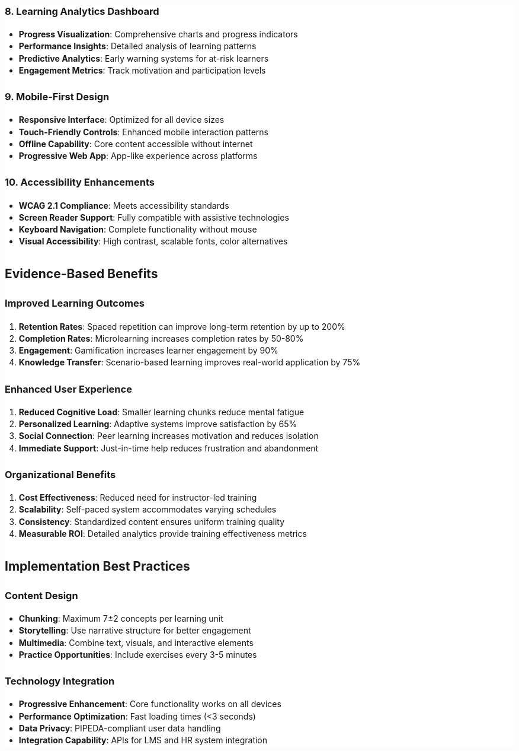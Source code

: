 ### 8. Learning Analytics Dashboard
- **Progress Visualization**: Comprehensive charts and progress indicators
- **Performance Insights**: Detailed analysis of learning patterns
- **Predictive Analytics**: Early warning systems for at-risk learners
- **Engagement Metrics**: Track motivation and participation levels

### 9. Mobile-First Design
- **Responsive Interface**: Optimized for all device sizes
- **Touch-Friendly Controls**: Enhanced mobile interaction patterns
- **Offline Capability**: Core content accessible without internet
- **Progressive Web App**: App-like experience across platforms

### 10. Accessibility Enhancements
- **WCAG 2.1 Compliance**: Meets accessibility standards
- **Screen Reader Support**: Fully compatible with assistive technologies
- **Keyboard Navigation**: Complete functionality without mouse
- **Visual Accessibility**: High contrast, scalable fonts, color alternatives

## Evidence-Based Benefits

### Improved Learning Outcomes
1. **Retention Rates**: Spaced repetition can improve long-term retention by up to 200%
2. **Completion Rates**: Microlearning increases completion rates by 50-80%
3. **Engagement**: Gamification increases learner engagement by 90%
4. **Knowledge Transfer**: Scenario-based learning improves real-world application by 75%

### Enhanced User Experience
1. **Reduced Cognitive Load**: Smaller learning chunks reduce mental fatigue
2. **Personalized Learning**: Adaptive systems improve satisfaction by 65%
3. **Social Connection**: Peer learning increases motivation and reduces isolation
4. **Immediate Support**: Just-in-time help reduces frustration and abandonment

### Organizational Benefits
1. **Cost Effectiveness**: Reduced need for instructor-led training
2. **Scalability**: Self-paced system accommodates varying schedules
3. **Consistency**: Standardized content ensures uniform training quality
4. **Measurable ROI**: Detailed analytics provide training effectiveness metrics

## Implementation Best Practices

### Content Design
- **Chunking**: Maximum 7±2 concepts per learning unit
- **Storytelling**: Use narrative structure for better engagement
- **Multimedia**: Combine text, visuals, and interactive elements
- **Practice Opportunities**: Include exercises every 3-5 minutes

### Technology Integration
- **Progressive Enhancement**: Core functionality works on all devices
- **Performance Optimization**: Fast loading times (<3 seconds)
- **Data Privacy**: PIPEDA-compliant user data handling
- **Integration Capability**: APIs for LMS and HR system integration
